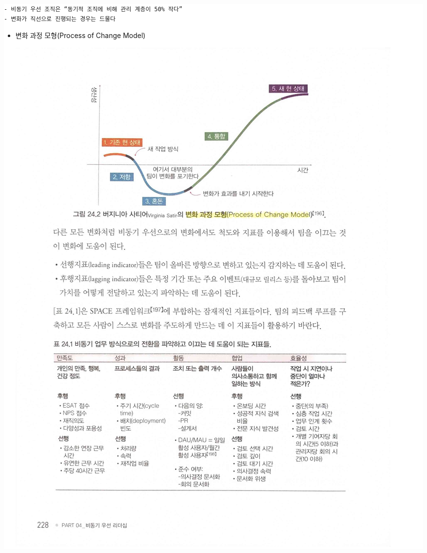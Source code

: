     - 비동기 우선 조직은 “동기적 조직에 비해 관리 계층이 50% 작다”
    - 변화가 직선으로 진행되는 경우는 드물다
- 변화 과정 모형(Process of Change Model)
    
    ![the_async_first_playbook_26.jpg](the_async_first_playbook/the_async_first_playbook_26.jpg)
    